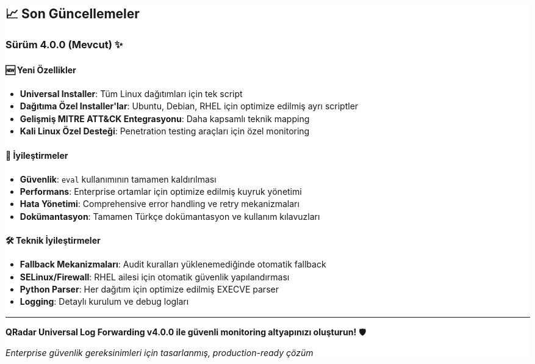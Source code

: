 ## 📈 Son Güncellemeler

### Sürüm 4.0.0 (Mevcut) ✨

#### 🆕 Yeni Özellikler
- **Universal Installer**: Tüm Linux dağıtımları için tek script
- **Dağıtıma Özel Installer'lar**: Ubuntu, Debian, RHEL için optimize edilmiş ayrı scriptler
- **Gelişmiş MITRE ATT&CK Entegrasyonu**: Daha kapsamlı teknik mapping
- **Kali Linux Özel Desteği**: Penetration testing araçları için özel monitoring

#### 🔧 İyileştirmeler
- **Güvenlik**: `eval` kullanımının tamamen kaldırılması
- **Performans**: Enterprise ortamlar için optimize edilmiş kuyruk yönetimi
- **Hata Yönetimi**: Comprehensive error handling ve retry mekanizmaları
- **Dokümantasyon**: Tamamen Türkçe dokümantasyon ve kullanım kılavuzları

#### 🛠️ Teknik İyileştirmeler
- **Fallback Mekanizmaları**: Audit kuralları yüklenemediğinde otomatik fallback
- **SELinux/Firewall**: RHEL ailesi için otomatik güvenlik yapılandırması
- **Python Parser**: Her dağıtım için optimize edilmiş EXECVE parser
- **Logging**: Detaylı kurulum ve debug logları

---

**QRadar Universal Log Forwarding v4.0.0 ile güvenli monitoring altyapınızı oluşturun!** 🛡️

*Enterprise güvenlik gereksinimleri için tasarlanmış, production-ready çözüm*